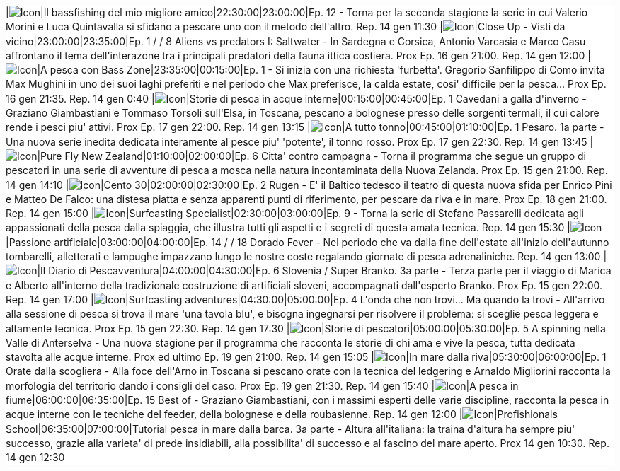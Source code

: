 |![Icon](https://guidatv.sky.it/uuid/49397f79-af7d-4cbd-b431-ed5d6a716c63/cover?md5ChecksumParam=077b9fe4c4758a023f8df52ea6f3edf3)|Il bassfishing del mio migliore amico|22:30:00|23:00:00|Ep. 12 - Torna per la seconda stagione la serie in cui Valerio Morini e Luca Quintavalla si sfidano a pescare uno con il metodo dell&#039;altro. Rep. 14 gen 11:30
|![Icon](https://guidatv.sky.it/uuid/a6e54d41-02d8-433c-80a2-398d2f152cdf/cover?md5ChecksumParam=22bdf5f3bf43fe5c50f1ef9a3a726589)|Close Up - Visti da vicino|23:00:00|23:35:00|Ep. 1 / / 8 Aliens vs predators I: Saltwater - In Sardegna e Corsica, Antonio Varcasia e Marco Casu affrontano il tema dell&#039;interazone tra i principali predatori della fauna ittica costiera. Prox Ep. 16 gen 21:00. Rep. 14 gen 12:00
|![Icon](https://guidatv.sky.it/uuid/92748608-d09b-45f2-a8ff-5f603a7cdd83/cover?md5ChecksumParam=577d7bd65dcdc0056d9ebf4180dd5de7)|A pesca con Bass Zone|23:35:00|00:15:00|Ep. 1 - Si inizia con una richiesta &#039;furbetta&#039;. Gregorio Sanfilippo di Como invita Max Mughini in uno dei suoi laghi preferiti e nel periodo che Max preferisce, la calda estate, cosi&#039; difficile per la pesca... Prox Ep. 16 gen 21:35. Rep. 14 gen 0:40
|![Icon](https://guidatv.sky.it/uuid/6ee70b85-0804-42e6-ba01-1a404684d3a2/cover?md5ChecksumParam=4dac91e6feb7ac252e7ffaa1cc3aee2e)|Storie di pesca in acque interne|00:15:00|00:45:00|Ep. 1 Cavedani a galla d&#039;inverno - Graziano Giambastiani e Tommaso Torsoli sull&#039;Elsa, in Toscana, pescano a bolognese presso delle sorgenti termali, il cui calore rende i pesci piu&#039; attivi. Prox Ep. 17 gen 22:00. Rep. 14 gen 13:15
|![Icon](https://guidatv.sky.it/uuid/ae7a5150-6361-4fe6-be9c-c0971ac17ae1/cover?md5ChecksumParam=fabd38ebe91c6d70986466856a5dc579)|A tutto tonno|00:45:00|01:10:00|Ep. 1 Pesaro. 1a parte - Una nuova serie inedita dedicata interamente al pesce piu&#039; &#039;potente&#039;, il tonno rosso. Prox Ep. 17 gen 22:30. Rep. 14 gen 13:45
|![Icon](https://guidatv.sky.it/uuid/033ae21a-41c6-42ce-835c-09e37720f3ab/cover?md5ChecksumParam=439954e195965ee291330ac48fb2f3d9)|Pure Fly New Zealand|01:10:00|02:00:00|Ep. 6 Citta&#039; contro campagna - Torna il programma che segue un gruppo di pescatori in una serie di avventure di pesca a mosca nella natura incontaminata della Nuova Zelanda. Prox Ep. 15 gen 21:00. Rep. 14 gen 14:10
|![Icon](https://guidatv.sky.it/uuid/3605b587-d13e-4630-b7fc-bc36c3b9bede/cover?md5ChecksumParam=b54397309cc32a22816bb675ac5a9670)|Cento 30|02:00:00|02:30:00|Ep. 2 Rugen - E&#039; il Baltico tedesco il teatro di questa nuova sfida per Enrico Pini e Matteo De Falco: una distesa piatta e senza apparenti punti di riferimento, per pescare da riva e in mare. Prox Ep. 18 gen 21:00. Rep. 14 gen 15:00
|![Icon](https://guidatv.sky.it/uuid/ca88cb0a-2a52-47a6-b06d-63e6a757ffaf/cover?md5ChecksumParam=261016980e6f3effca6ff8383195bc23)|Surfcasting Specialist|02:30:00|03:00:00|Ep. 9 - Torna la serie di Stefano Passarelli dedicata agli appassionati della pesca dalla spiaggia, che illustra tutti gli aspetti e i segreti di questa amata tecnica. Rep. 14 gen 15:30
|![Icon](https://guidatv.sky.it/uuid/01c0e761-cbb8-4198-b4c2-5bbf5a5c840c/cover?md5ChecksumParam=ce18f2d39b6b98e77909c1dd2a74f398)|Passione artificiale|03:00:00|04:00:00|Ep. 14 / / 18 Dorado Fever - Nel periodo che va dalla fine dell&#039;estate all&#039;inizio dell&#039;autunno tombarelli, alletterati e lampughe impazzano lungo le nostre coste regalando giornate di pesca adrenaliniche. Rep. 14 gen 13:00
|![Icon](https://guidatv.sky.it/uuid/82a8a7b3-eed7-4602-96e6-05053712a1b5/cover?md5ChecksumParam=7792d2884f9cc39c108d7884bf2cd30b)|Il Diario di Pescavventura|04:00:00|04:30:00|Ep. 6 Slovenia / Super Branko. 3a parte - Terza parte per il viaggio di Marica e Alberto all&#039;interno della tradizionale costruzione di artificiali sloveni, accompagnati dall&#039;esperto Branko. Prox Ep. 15 gen 22:00. Rep. 14 gen 17:00
|![Icon](https://guidatv.sky.it/uuid/783c42d7-3e09-4d38-b8dd-c285628c7f90/cover?md5ChecksumParam=ef2bb30712ab1ddb913f46cde248fa1f)|Surfcasting adventures|04:30:00|05:00:00|Ep. 4 L&#039;onda che non trovi... Ma quando la trovi - All&#039;arrivo alla sessione di pesca si trova il mare &#039;una tavola blu&#039;, e bisogna ingegnarsi per risolvere il problema: si sceglie pesca leggera e altamente tecnica. Prox Ep. 15 gen 22:30. Rep. 14 gen 17:30
|![Icon](https://guidatv.sky.it/uuid/7057224b-6cf4-4bed-9bb3-12c6e017b69f/cover?md5ChecksumParam=429cc5b9271ed70f7a8136b1b6c9ce43)|Storie di pescatori|05:00:00|05:30:00|Ep. 5 A spinning nella Valle di Anterselva - Una nuova stagione per il programma che racconta le storie di chi ama e vive la pesca, tutta dedicata stavolta alle acque interne. Prox ed ultimo Ep. 19 gen 21:00. Rep. 14 gen 15:05
|![Icon](https://guidatv.sky.it/uuid/aae98c0b-f116-497b-b1ed-d1caf8ce814d/cover?md5ChecksumParam=9121c409ce7847a99adc362b772e2cfe)|In mare dalla riva|05:30:00|06:00:00|Ep. 1 Orate dalla scogliera - Alla foce dell&#039;Arno in Toscana si pescano orate con la tecnica del ledgering e Arnaldo Migliorini racconta la morfologia del territorio dando i consigli del caso. Prox Ep. 19 gen 21:30. Rep. 14 gen 15:40
|![Icon](https://guidatv.sky.it/uuid/ce861c66-a92a-423b-b23c-7f2fed357087/cover?md5ChecksumParam=d6556a71809cc5210527a157667d15df)|A pesca in fiume|06:00:00|06:35:00|Ep. 15 Best of - Graziano Giambastiani, con i massimi esperti delle varie discipline, racconta la pesca in acque interne con le tecniche del feeder, della bolognese e della roubasienne. Rep. 14 gen 12:00
|![Icon](https://guidatv.sky.it/uuid/353022b6-191d-420a-8492-90024d8aa1c4/cover?md5ChecksumParam=f84fdd924b72d80ca506c1af8a9f2146)|Profishionals School|06:35:00|07:00:00|Tutorial pesca in mare dalla barca. 3a parte - Altura all&#039;italiana: la traina d&#039;altura ha sempre piu&#039; successo, grazie alla varieta&#039; di prede insidiabili, alla possibilita&#039; di successo e al fascino del mare aperto. Prox 14 gen 10:30. Rep. 14 gen 12:30